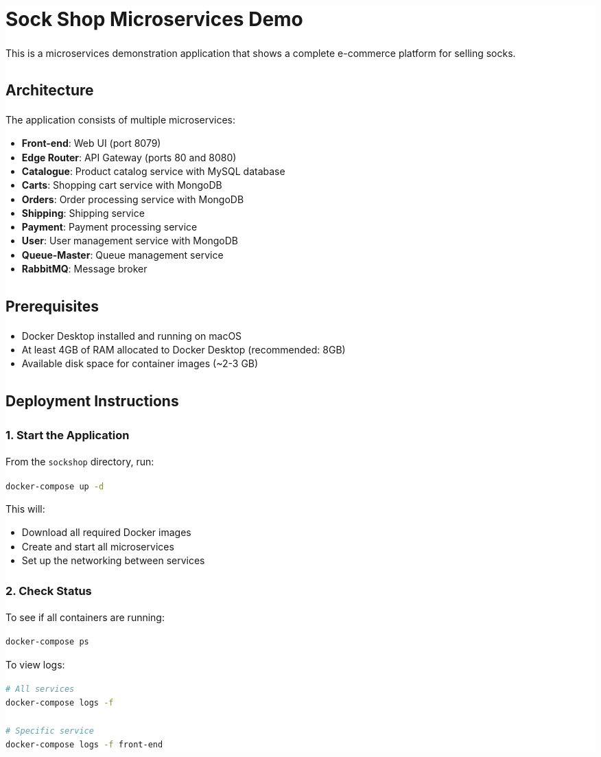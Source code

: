 # Sock Shop Microservices Demo

This is a microservices demonstration application that shows a complete e-commerce platform for selling socks.

## Architecture

The application consists of multiple microservices:
- **Front-end**: Web UI (port 8079)
- **Edge Router**: API Gateway (ports 80 and 8080)
- **Catalogue**: Product catalog service with MySQL database
- **Carts**: Shopping cart service with MongoDB
- **Orders**: Order processing service with MongoDB
- **Shipping**: Shipping service
- **Payment**: Payment processing service
- **User**: User management service with MongoDB
- **Queue-Master**: Queue management service
- **RabbitMQ**: Message broker

## Prerequisites

- Docker Desktop installed and running on macOS
- At least 4GB of RAM allocated to Docker Desktop (recommended: 8GB)
- Available disk space for container images (~2-3 GB)

## Deployment Instructions

### 1. Start the Application

From the `sockshop` directory, run:

```bash
docker-compose up -d
```

This will:
- Download all required Docker images
- Create and start all microservices
- Set up the networking between services

### 2. Check Status

To see if all containers are running:

```bash
docker-compose ps
```

To view logs:

```bash
# All services
docker-compose logs -f

# Specific service
docker-compose logs -f front-end
```
